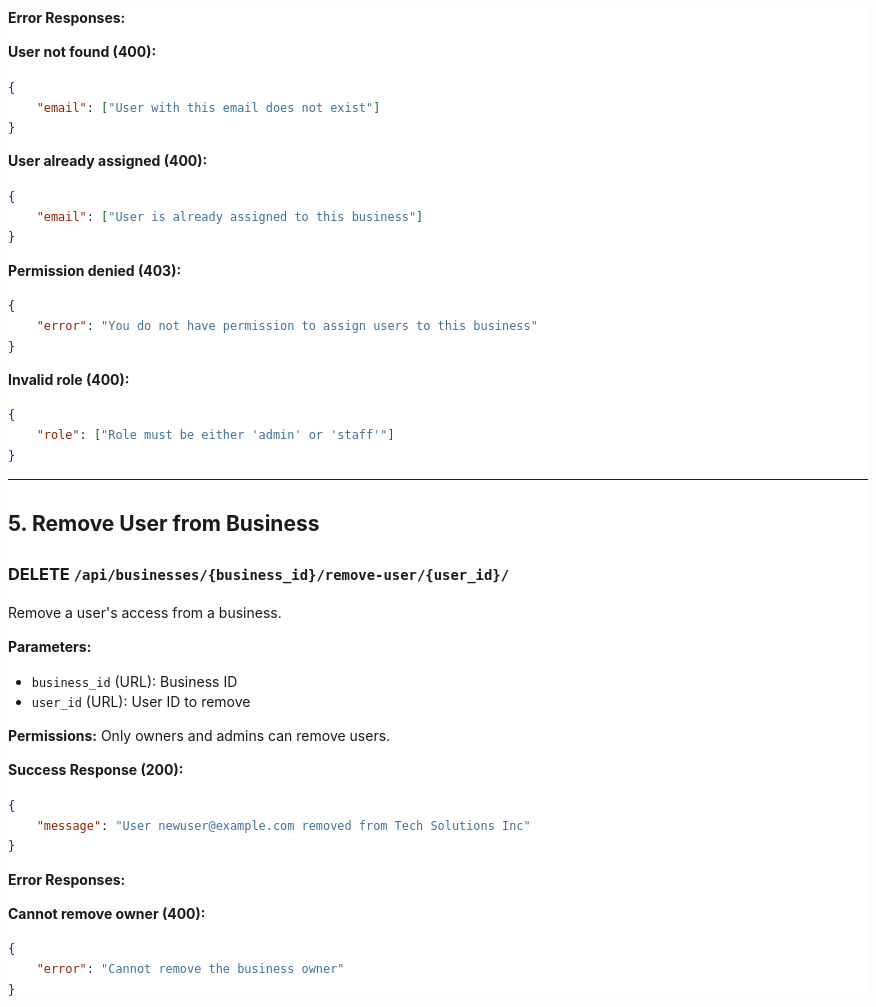 **Error Responses:**

**User not found (400):**
```json
{
    "email": ["User with this email does not exist"]
}
```

**User already assigned (400):**
```json
{
    "email": ["User is already assigned to this business"]
}
```

**Permission denied (403):**
```json
{
    "error": "You do not have permission to assign users to this business"
}
```

**Invalid role (400):**
```json
{
    "role": ["Role must be either 'admin' or 'staff'"]
}
```

---

## 5. Remove User from Business

### **DELETE** `/api/businesses/{business_id}/remove-user/{user_id}/`
Remove a user's access from a business.

**Parameters:**
- `business_id` (URL): Business ID
- `user_id` (URL): User ID to remove

**Permissions:** Only owners and admins can remove users.

**Success Response (200):**
```json
{
    "message": "User newuser@example.com removed from Tech Solutions Inc"
}
```

**Error Responses:**

**Cannot remove owner (400):**
```json
{
    "error": "Cannot remove the business owner"
}
```

